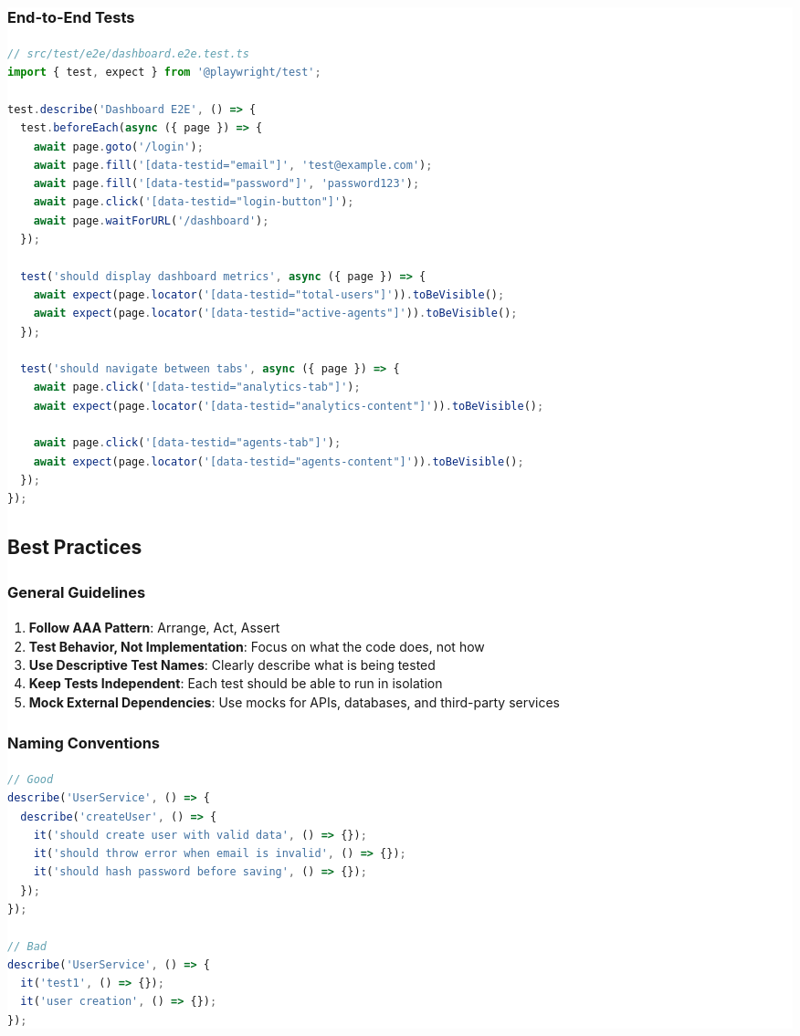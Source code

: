 ### End-to-End Tests

```typescript
// src/test/e2e/dashboard.e2e.test.ts
import { test, expect } from '@playwright/test';

test.describe('Dashboard E2E', () => {
  test.beforeEach(async ({ page }) => {
    await page.goto('/login');
    await page.fill('[data-testid="email"]', 'test@example.com');
    await page.fill('[data-testid="password"]', 'password123');
    await page.click('[data-testid="login-button"]');
    await page.waitForURL('/dashboard');
  });

  test('should display dashboard metrics', async ({ page }) => {
    await expect(page.locator('[data-testid="total-users"]')).toBeVisible();
    await expect(page.locator('[data-testid="active-agents"]')).toBeVisible();
  });

  test('should navigate between tabs', async ({ page }) => {
    await page.click('[data-testid="analytics-tab"]');
    await expect(page.locator('[data-testid="analytics-content"]')).toBeVisible();
    
    await page.click('[data-testid="agents-tab"]');
    await expect(page.locator('[data-testid="agents-content"]')).toBeVisible();
  });
});
```

## Best Practices

### General Guidelines

1. **Follow AAA Pattern**: Arrange, Act, Assert
2. **Test Behavior, Not Implementation**: Focus on what the code does, not how
3. **Use Descriptive Test Names**: Clearly describe what is being tested
4. **Keep Tests Independent**: Each test should be able to run in isolation
5. **Mock External Dependencies**: Use mocks for APIs, databases, and third-party services

### Naming Conventions

```typescript
// Good
describe('UserService', () => {
  describe('createUser', () => {
    it('should create user with valid data', () => {});
    it('should throw error when email is invalid', () => {});
    it('should hash password before saving', () => {});
  });
});

// Bad
describe('UserService', () => {
  it('test1', () => {});
  it('user creation', () => {});
});
```
